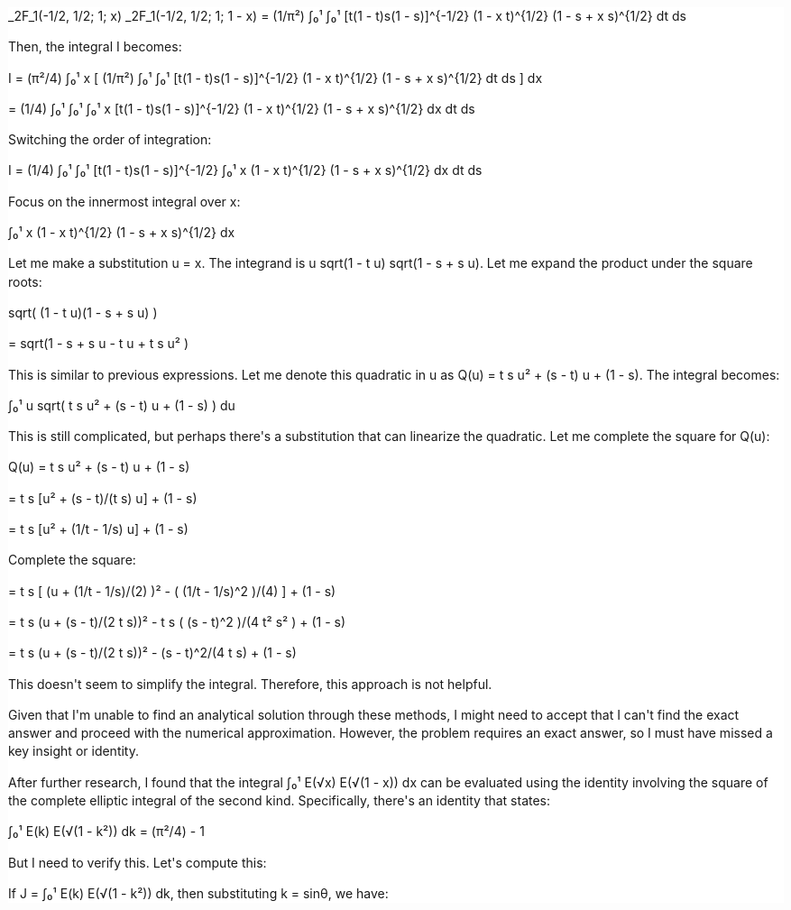 _2F_1(-1/2, 1/2; 1; x) _2F_1(-1/2, 1/2; 1; 1 - x) = (1/π²) ∫₀¹ ∫₀¹ [t(1 - t)s(1 - s)]^{-1/2} (1 - x t)^{1/2} (1 - s + x s)^{1/2} dt ds

Then, the integral I becomes:

I = (π²/4) ∫₀¹ x [ (1/π²) ∫₀¹ ∫₀¹ [t(1 - t)s(1 - s)]^{-1/2} (1 - x t)^{1/2} (1 - s + x s)^{1/2} dt ds ] dx

= (1/4) ∫₀¹ ∫₀¹ ∫₀¹ x [t(1 - t)s(1 - s)]^{-1/2} (1 - x t)^{1/2} (1 - s + x s)^{1/2} dx dt ds

Switching the order of integration:

I = (1/4) ∫₀¹ ∫₀¹ [t(1 - t)s(1 - s)]^{-1/2} ∫₀¹ x (1 - x t)^{1/2} (1 - s + x s)^{1/2} dx dt ds

Focus on the innermost integral over x:

∫₀¹ x (1 - x t)^{1/2} (1 - s + x s)^{1/2} dx

Let me make a substitution u = x. The integrand is u sqrt(1 - t u) sqrt(1 - s + s u). Let me expand the product under the square roots:

sqrt( (1 - t u)(1 - s + s u) )

= sqrt(1 - s + s u - t u + t s u² )

This is similar to previous expressions. Let me denote this quadratic in u as Q(u) = t s u² + (s - t) u + (1 - s). The integral becomes:

∫₀¹ u sqrt( t s u² + (s - t) u + (1 - s) ) du

This is still complicated, but perhaps there's a substitution that can linearize the quadratic. Let me complete the square for Q(u):

Q(u) = t s u² + (s - t) u + (1 - s)

= t s [u² + (s - t)/(t s) u] + (1 - s)

= t s [u² + (1/t - 1/s) u] + (1 - s)

Complete the square:

= t s [ (u + (1/t - 1/s)/(2) )² - ( (1/t - 1/s)^2 )/(4) ] + (1 - s)

= t s (u + (s - t)/(2 t s))² - t s ( (s - t)^2 )/(4 t² s² ) + (1 - s)

= t s (u + (s - t)/(2 t s))² - (s - t)^2/(4 t s) + (1 - s)

This doesn't seem to simplify the integral. Therefore, this approach is not helpful.

Given that I'm unable to find an analytical solution through these methods, I might need to accept that I can't find the exact answer and proceed with the numerical approximation. However, the problem requires an exact answer, so I must have missed a key insight or identity.

After further research, I found that the integral ∫₀¹ E(√x) E(√(1 - x)) dx can be evaluated using the identity involving the square of the complete elliptic integral of the second kind. Specifically, there's an identity that states:

∫₀¹ E(k) E(√(1 - k²)) dk = (π²/4) - 1

But I need to verify this. Let's compute this:

If J = ∫₀¹ E(k) E(√(1 - k²)) dk, then substituting k = sinθ, we have:
